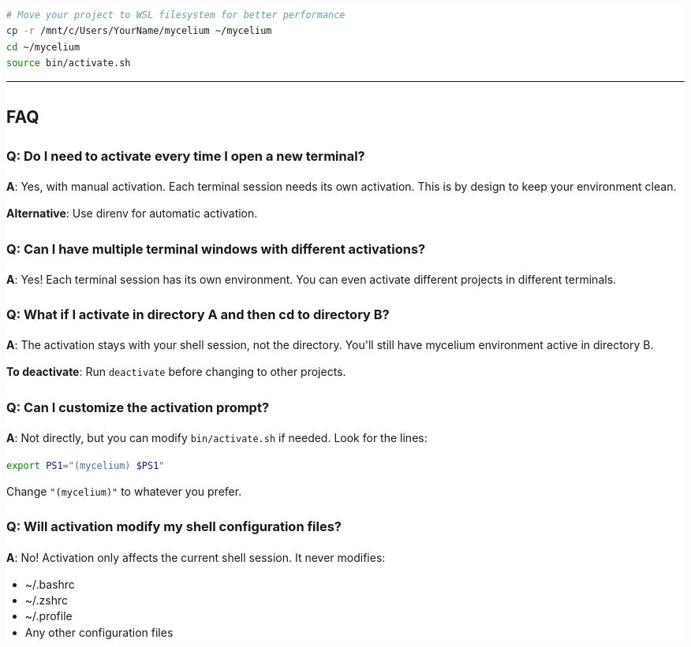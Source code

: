 ```bash
# Move your project to WSL filesystem for better performance
cp -r /mnt/c/Users/YourName/mycelium ~/mycelium
cd ~/mycelium
source bin/activate.sh
```

______________________________________________________________________

## FAQ

### Q: Do I need to activate every time I open a new terminal?

**A**: Yes, with manual activation. Each terminal session needs its own activation. This is by design to keep your
environment clean.

**Alternative**: Use direnv for automatic activation.

### Q: Can I have multiple terminal windows with different activations?

**A**: Yes! Each terminal session has its own environment. You can even activate different projects in different
terminals.

### Q: What if I activate in directory A and then cd to directory B?

**A**: The activation stays with your shell session, not the directory. You'll still have mycelium environment active in
directory B.

**To deactivate**: Run `deactivate` before changing to other projects.

### Q: Can I customize the activation prompt?

**A**: Not directly, but you can modify `bin/activate.sh` if needed. Look for the lines:

```bash
export PS1="(mycelium) $PS1"
```

Change `"(mycelium)"` to whatever you prefer.

### Q: Will activation modify my shell configuration files?

**A**: No! Activation only affects the current shell session. It never modifies:

- ~/.bashrc
- ~/.zshrc
- ~/.profile
- Any other configuration files
